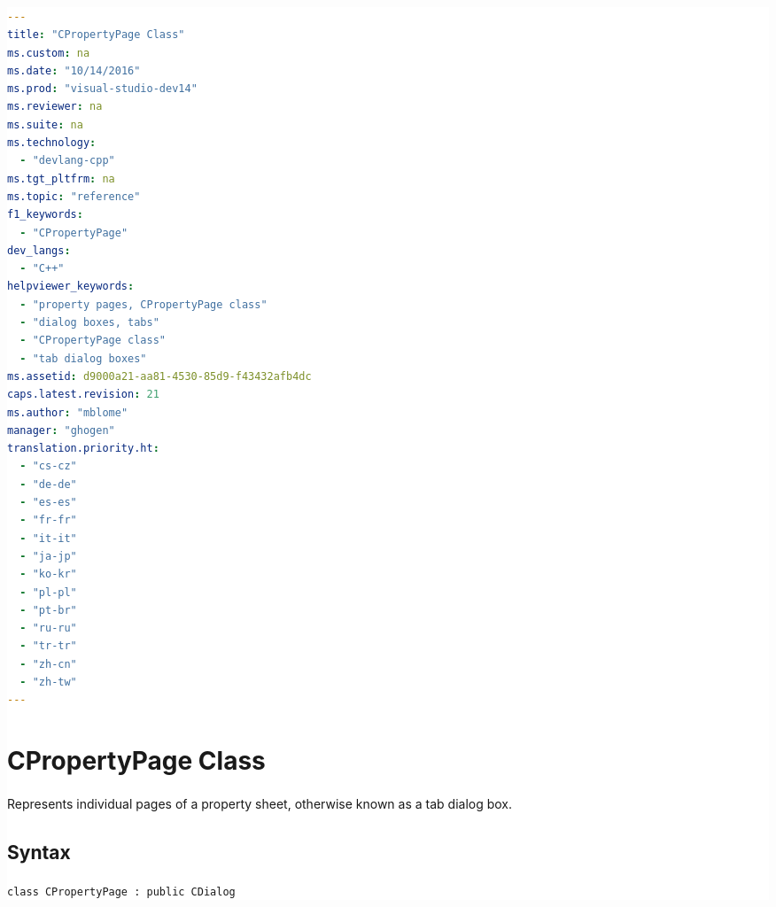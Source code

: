 ```yaml
---
title: "CPropertyPage Class"
ms.custom: na
ms.date: "10/14/2016"
ms.prod: "visual-studio-dev14"
ms.reviewer: na
ms.suite: na
ms.technology: 
  - "devlang-cpp"
ms.tgt_pltfrm: na
ms.topic: "reference"
f1_keywords: 
  - "CPropertyPage"
dev_langs: 
  - "C++"
helpviewer_keywords: 
  - "property pages, CPropertyPage class"
  - "dialog boxes, tabs"
  - "CPropertyPage class"
  - "tab dialog boxes"
ms.assetid: d9000a21-aa81-4530-85d9-f43432afb4dc
caps.latest.revision: 21
ms.author: "mblome"
manager: "ghogen"
translation.priority.ht: 
  - "cs-cz"
  - "de-de"
  - "es-es"
  - "fr-fr"
  - "it-it"
  - "ja-jp"
  - "ko-kr"
  - "pl-pl"
  - "pt-br"
  - "ru-ru"
  - "tr-tr"
  - "zh-cn"
  - "zh-tw"
---
```

# CPropertyPage Class
Represents individual pages of a property sheet, otherwise known as a tab dialog box.  
  
## Syntax  
  
```  
class CPropertyPage : public CDialog  
```  
  